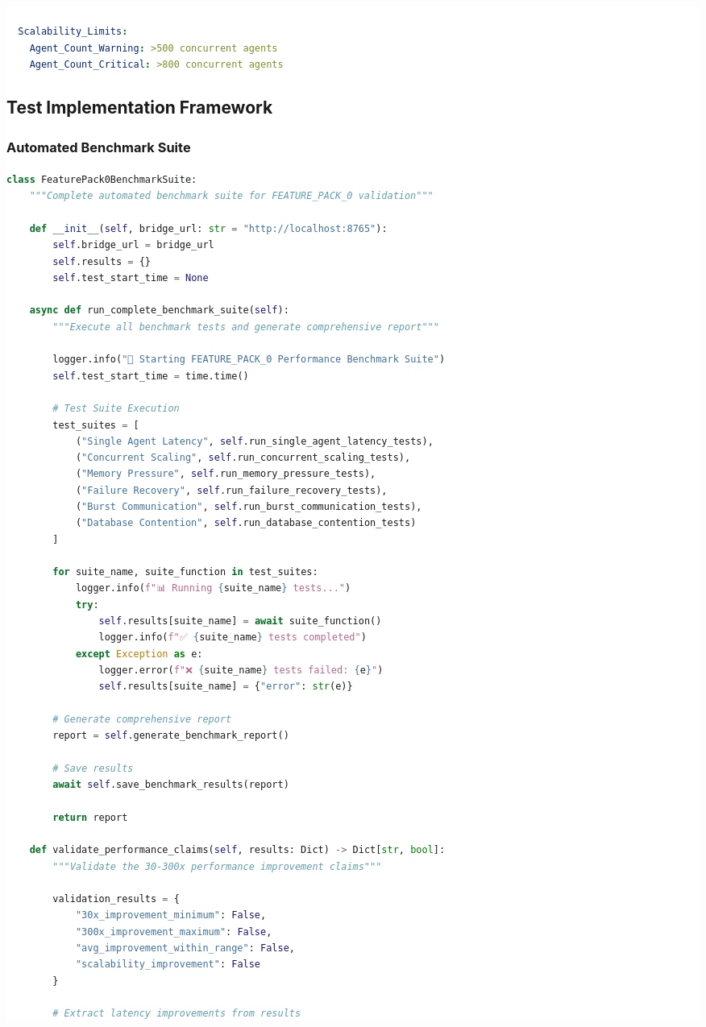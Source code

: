 ```yaml
    
  Scalability_Limits:
    Agent_Count_Warning: >500 concurrent agents
    Agent_Count_Critical: >800 concurrent agents
```

## Test Implementation Framework

### Automated Benchmark Suite

```python
class FeaturePack0BenchmarkSuite:
    """Complete automated benchmark suite for FEATURE_PACK_0 validation"""
    
    def __init__(self, bridge_url: str = "http://localhost:8765"):
        self.bridge_url = bridge_url
        self.results = {}
        self.test_start_time = None
        
    async def run_complete_benchmark_suite(self):
        """Execute all benchmark tests and generate comprehensive report"""
        
        logger.info("🎯 Starting FEATURE_PACK_0 Performance Benchmark Suite")
        self.test_start_time = time.time()
        
        # Test Suite Execution
        test_suites = [
            ("Single Agent Latency", self.run_single_agent_latency_tests),
            ("Concurrent Scaling", self.run_concurrent_scaling_tests),
            ("Memory Pressure", self.run_memory_pressure_tests),
            ("Failure Recovery", self.run_failure_recovery_tests),
            ("Burst Communication", self.run_burst_communication_tests),
            ("Database Contention", self.run_database_contention_tests)
        ]
        
        for suite_name, suite_function in test_suites:
            logger.info(f"📊 Running {suite_name} tests...")
            try:
                self.results[suite_name] = await suite_function()
                logger.info(f"✅ {suite_name} tests completed")
            except Exception as e:
                logger.error(f"❌ {suite_name} tests failed: {e}")
                self.results[suite_name] = {"error": str(e)}
        
        # Generate comprehensive report
        report = self.generate_benchmark_report()
        
        # Save results
        await self.save_benchmark_results(report)
        
        return report
    
    def validate_performance_claims(self, results: Dict) -> Dict[str, bool]:
        """Validate the 30-300x performance improvement claims"""
        
        validation_results = {
            "30x_improvement_minimum": False,
            "300x_improvement_maximum": False,
            "avg_improvement_within_range": False,
            "scalability_improvement": False
        }
        
        # Extract latency improvements from results
```